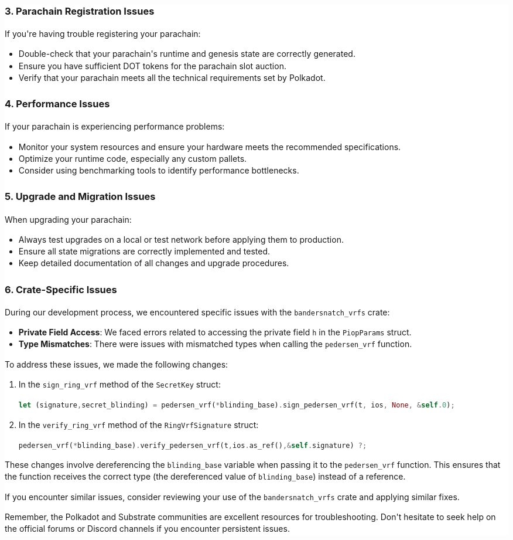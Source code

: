### 3. Parachain Registration Issues

If you're having trouble registering your parachain:

- Double-check that your parachain's runtime and genesis state are correctly generated.
- Ensure you have sufficient DOT tokens for the parachain slot auction.
- Verify that your parachain meets all the technical requirements set by Polkadot.

### 4. Performance Issues

If your parachain is experiencing performance problems:

- Monitor your system resources and ensure your hardware meets the recommended specifications.
- Optimize your runtime code, especially any custom pallets.
- Consider using benchmarking tools to identify performance bottlenecks.

### 5. Upgrade and Migration Issues

When upgrading your parachain:

- Always test upgrades on a local or test network before applying them to production.
- Ensure all state migrations are correctly implemented and tested.
- Keep detailed documentation of all changes and upgrade procedures.

### 6. Crate-Specific Issues

During our development process, we encountered specific issues with the `bandersnatch_vrfs` crate:

- **Private Field Access**: We faced errors related to accessing the private field `h` in the `PiopParams` struct.
- **Type Mismatches**: There were issues with mismatched types when calling the `pedersen_vrf` function.

To address these issues, we made the following changes:

1. In the `sign_ring_vrf` method of the `SecretKey` struct:
   ```rust
   let (signature,secret_blinding) = pedersen_vrf(*blinding_base).sign_pedersen_vrf(t, ios, None, &self.0);
   ```

2. In the `verify_ring_vrf` method of the `RingVrfSignature` struct:
   ```rust
   pedersen_vrf(*blinding_base).verify_pedersen_vrf(t,ios.as_ref(),&self.signature) ?;
   ```

These changes involve dereferencing the `blinding_base` variable when passing it to the `pedersen_vrf` function. This ensures that the function receives the correct type (the dereferenced value of `blinding_base`) instead of a reference.

If you encounter similar issues, consider reviewing your use of the `bandersnatch_vrfs` crate and applying similar fixes.

Remember, the Polkadot and Substrate communities are excellent resources for troubleshooting. Don't hesitate to seek help on the official forums or Discord channels if you encounter persistent issues.
